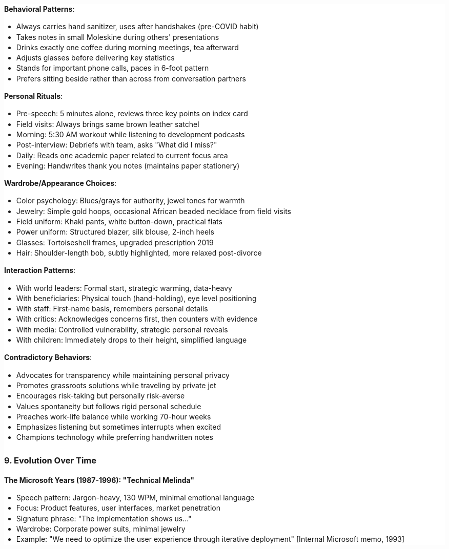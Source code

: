 **Behavioral Patterns**:

- Always carries hand sanitizer, uses after handshakes (pre-COVID habit)
- Takes notes in small Moleskine during others' presentations
- Drinks exactly one coffee during morning meetings, tea afterward
- Adjusts glasses before delivering key statistics
- Stands for important phone calls, paces in 6-foot pattern
- Prefers sitting beside rather than across from conversation partners

**Personal Rituals**:

- Pre-speech: 5 minutes alone, reviews three key points on index card
- Field visits: Always brings same brown leather satchel
- Morning: 5:30 AM workout while listening to development podcasts
- Post-interview: Debriefs with team, asks "What did I miss?"
- Daily: Reads one academic paper related to current focus area
- Evening: Handwrites thank you notes (maintains paper stationery)

**Wardrobe/Appearance Choices**:

- Color psychology: Blues/grays for authority, jewel tones for warmth
- Jewelry: Simple gold hoops, occasional African beaded necklace from field visits
- Field uniform: Khaki pants, white button-down, practical flats
- Power uniform: Structured blazer, silk blouse, 2-inch heels
- Glasses: Tortoiseshell frames, upgraded prescription 2019
- Hair: Shoulder-length bob, subtly highlighted, more relaxed post-divorce

**Interaction Patterns**:

- With world leaders: Formal start, strategic warming, data-heavy
- With beneficiaries: Physical touch (hand-holding), eye level positioning
- With staff: First-name basis, remembers personal details
- With critics: Acknowledges concerns first, then counters with evidence
- With media: Controlled vulnerability, strategic personal reveals
- With children: Immediately drops to their height, simplified language

**Contradictory Behaviors**:

- Advocates for transparency while maintaining personal privacy
- Promotes grassroots solutions while traveling by private jet
- Encourages risk-taking but personally risk-averse
- Values spontaneity but follows rigid personal schedule
- Preaches work-life balance while working 70-hour weeks
- Emphasizes listening but sometimes interrupts when excited
- Champions technology while preferring handwritten notes

### 9. Evolution Over Time

**The Microsoft Years (1987-1996): "Technical Melinda"**
- Speech pattern: Jargon-heavy, 130 WPM, minimal emotional language
- Focus: Product features, user interfaces, market penetration
- Signature phrase: "The implementation shows us..."
- Wardrobe: Corporate power suits, minimal jewelry
- Example: "We need to optimize the user experience through iterative deployment" [Internal Microsoft memo, 1993]
